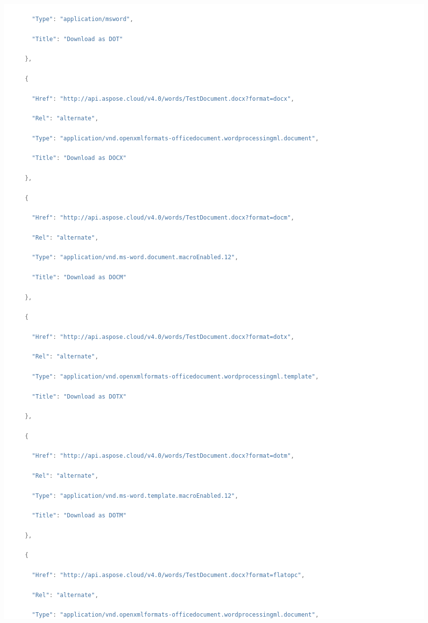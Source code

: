 ```java

        "Type": "application/msword",

        "Title": "Download as DOT"

      },

      {

        "Href": "http://api.aspose.cloud/v4.0/words/TestDocument.docx?format=docx",

        "Rel": "alternate",

        "Type": "application/vnd.openxmlformats-officedocument.wordprocessingml.document",

        "Title": "Download as DOCX"

      },

      {

        "Href": "http://api.aspose.cloud/v4.0/words/TestDocument.docx?format=docm",

        "Rel": "alternate",

        "Type": "application/vnd.ms-word.document.macroEnabled.12",

        "Title": "Download as DOCM"

      },

      {

        "Href": "http://api.aspose.cloud/v4.0/words/TestDocument.docx?format=dotx",

        "Rel": "alternate",

        "Type": "application/vnd.openxmlformats-officedocument.wordprocessingml.template",

        "Title": "Download as DOTX"

      },

      {

        "Href": "http://api.aspose.cloud/v4.0/words/TestDocument.docx?format=dotm",

        "Rel": "alternate",

        "Type": "application/vnd.ms-word.template.macroEnabled.12",

        "Title": "Download as DOTM"

      },

      {

        "Href": "http://api.aspose.cloud/v4.0/words/TestDocument.docx?format=flatopc",

        "Rel": "alternate",

        "Type": "application/vnd.openxmlformats-officedocument.wordprocessingml.document",

```